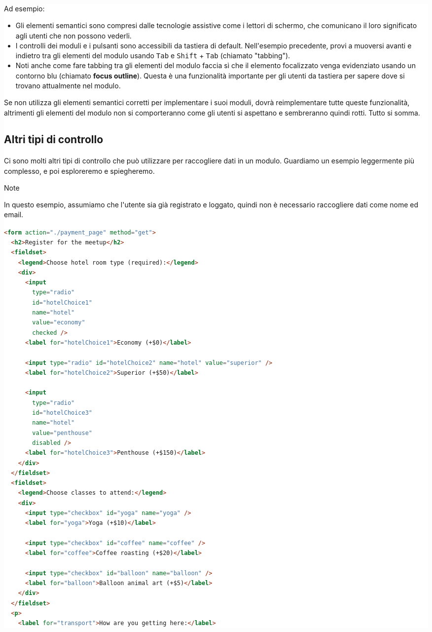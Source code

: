 Ad esempio:

- Gli elementi semantici sono compresi dalle tecnologie assistive come i lettori di schermo, che comunicano il loro significato agli utenti che non possono vederli.
- I controlli dei moduli e i pulsanti sono accessibili da tastiera di default. Nell'esempio precedente, provi a muoversi avanti e indietro tra gli elementi del modulo usando <kbd>Tab</kbd> e <kbd>Shift</kbd> + <kbd>Tab</kbd> (chiamato "tabbing").
- Noti anche come fare tabbing tra gli elementi del modulo faccia sì che il elemento focalizzato venga evidenziato usando un contorno blu (chiamato **focus outline**). Questa è una funzionalità importante per gli utenti da tastiera per sapere dove si trovano attualmente nel modulo.

Se non utilizza gli elementi semantici corretti per implementare i suoi moduli, dovrà reimplementare tutte queste funzionalità, altrimenti gli elementi del modulo non si comporteranno come gli utenti si aspettano e sembreranno quindi rotti. Tutto si somma.

## Altri tipi di controllo

Ci sono molti altri tipi di controllo che può utilizzare per raccogliere dati in un modulo. Guardiamo un esempio leggermente più complesso, e poi esploreremo e spiegheremo.

> [!NOTE]
> In questo esempio, assumiamo che l'utente sia già registrato e loggato, quindi non è necessario raccogliere dati come nome ed email.

```html live-sample___form-other-controls
<form action="./payment_page" method="get">
  <h2>Register for the meetup</h2>
  <fieldset>
    <legend>Choose hotel room type (required):</legend>
    <div>
      <input
        type="radio"
        id="hotelChoice1"
        name="hotel"
        value="economy"
        checked />
      <label for="hotelChoice1">Economy (+$0)</label>

      <input type="radio" id="hotelChoice2" name="hotel" value="superior" />
      <label for="hotelChoice2">Superior (+$50)</label>

      <input
        type="radio"
        id="hotelChoice3"
        name="hotel"
        value="penthouse"
        disabled />
      <label for="hotelChoice3">Penthouse (+$150)</label>
    </div>
  </fieldset>
  <fieldset>
    <legend>Choose classes to attend:</legend>
    <div>
      <input type="checkbox" id="yoga" name="yoga" />
      <label for="yoga">Yoga (+$10)</label>

      <input type="checkbox" id="coffee" name="coffee" />
      <label for="coffee">Coffee roasting (+$20)</label>

      <input type="checkbox" id="balloon" name="balloon" />
      <label for="balloon">Balloon animal art (+$5)</label>
    </div>
  </fieldset>
  <p>
    <label for="transport">How are you getting here:</label>
```